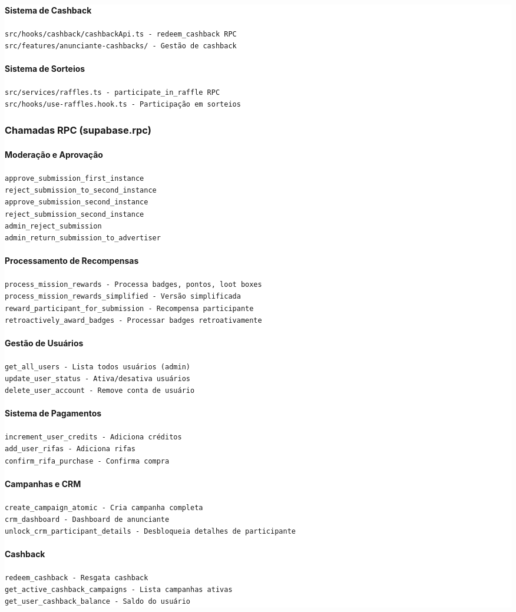 #### **Sistema de Cashback**
```
src/hooks/cashback/cashbackApi.ts - redeem_cashback RPC
src/features/anunciante-cashbacks/ - Gestão de cashback
```

#### **Sistema de Sorteios**
```
src/services/raffles.ts - participate_in_raffle RPC
src/hooks/use-raffles.hook.ts - Participação em sorteios
```

### Chamadas RPC (supabase.rpc)

#### **Moderação e Aprovação**
```
approve_submission_first_instance
reject_submission_to_second_instance  
approve_submission_second_instance
reject_submission_second_instance
admin_reject_submission
admin_return_submission_to_advertiser
```

#### **Processamento de Recompensas**
```
process_mission_rewards - Processa badges, pontos, loot boxes
process_mission_rewards_simplified - Versão simplificada
reward_participant_for_submission - Recompensa participante
retroactively_award_badges - Processar badges retroativamente
```

#### **Gestão de Usuários**
```
get_all_users - Lista todos usuários (admin)
update_user_status - Ativa/desativa usuários
delete_user_account - Remove conta de usuário
```

#### **Sistema de Pagamentos**
```
increment_user_credits - Adiciona créditos
add_user_rifas - Adiciona rifas
confirm_rifa_purchase - Confirma compra
```

#### **Campanhas e CRM**
```
create_campaign_atomic - Cria campanha completa
crm_dashboard - Dashboard de anunciante
unlock_crm_participant_details - Desbloqueia detalhes de participante
```

#### **Cashback**
```
redeem_cashback - Resgata cashback
get_active_cashback_campaigns - Lista campanhas ativas
get_user_cashback_balance - Saldo do usuário
```
